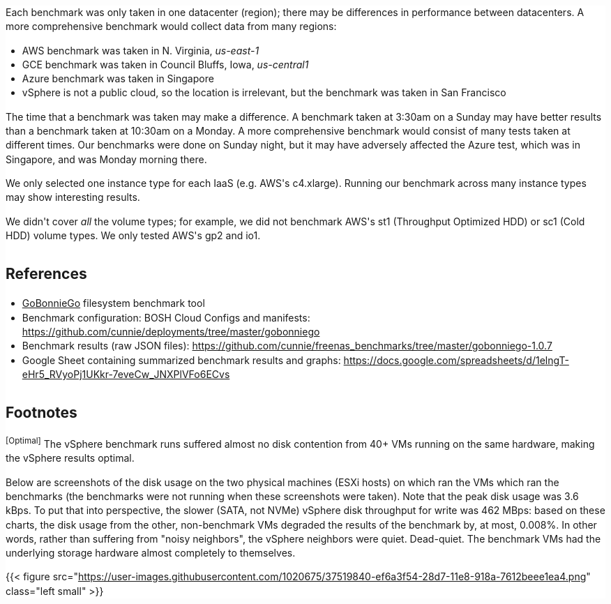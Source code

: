 Each benchmark was only taken in one datacenter (region); there may be
differences in performance between datacenters. A more comprehensive benchmark
would collect data from many regions:

- AWS benchmark was taken in N. Virginia, _us-east-1_
- GCE benchmark was taken in Council Bluffs, Iowa, _us-central1_
- Azure benchmark was taken in Singapore
- vSphere is not a public cloud, so the location is irrelevant, but the
  benchmark was taken in San Francisco

The time that a benchmark was taken may make a difference. A benchmark taken at
3:30am on a Sunday may have better results than a benchmark taken at 10:30am on
a Monday. A more comprehensive benchmark would consist of many tests taken at
different times. Our benchmarks were done on Sunday night, but it may have
adversely affected the Azure test, which was in Singapore, and was Monday
morning there.

We only selected one instance type for each IaaS (e.g. AWS's c4.xlarge). Running
our benchmark across many instance types may show interesting results.

We didn't cover _all_ the volume types; for example, we did not benchmark AWS's
st1 (Throughput Optimized HDD) or sc1 (Cold HDD) volume types. We only tested
AWS's gp2 and io1.

## References

* [GoBonnieGo](https://github.com/cunnie/gobonniego) filesystem benchmark tool
* Benchmark configuration: BOSH Cloud Configs and manifests: <https://github.com/cunnie/deployments/tree/master/gobonniego>
* Benchmark results (raw JSON files): <https://github.com/cunnie/freenas_benchmarks/tree/master/gobonniego-1.0.7>
* Google Sheet containing summarized benchmark results and graphs: <https://docs.google.com/spreadsheets/d/1elngT-eHr5_RVyoPj1UKkr-7eveCw_JNXPlVFo6ECvs>

## Footnotes

<a id="optimal"><sup>[Optimal]</sup></a>
The vSphere benchmark runs suffered almost no disk contention from 40+ VMs
running on the same hardware, making the vSphere results optimal.

Below are screenshots of the disk usage on the two physical machines (ESXi
hosts) on which ran the VMs which ran the benchmarks (the benchmarks were not
running when these screenshots were taken). Note that the peak disk usage was
3.6 kBps. To put that into perspective, the slower (SATA, not NVMe) vSphere disk
throughput for write was 462 MBps: based on these charts, the disk usage from
the other, non-benchmark VMs degraded the results of the benchmark by, at most,
0.008%. In other words, rather than suffering from "noisy neighbors", the
vSphere neighbors were quiet. Dead-quiet. The benchmark VMs had the underlying
storage hardware almost completely to themselves.

{{< figure
src="https://user-images.githubusercontent.com/1020675/37519840-ef6a3f54-28d7-11e8-918a-7612beee1ea4.png"
class="left small" >}}
